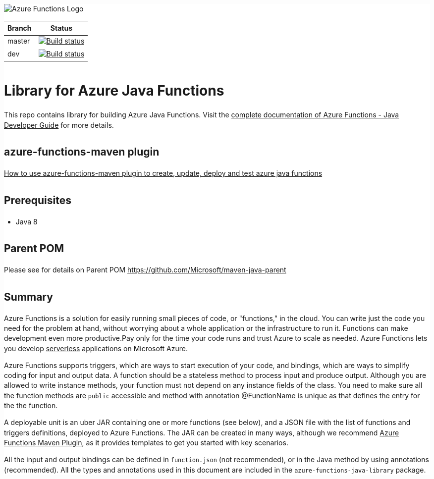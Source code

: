 ![Azure Functions Logo](https://raw.githubusercontent.com/Azure/azure-functions-cli/master/src/Azure.Functions.Cli/npm/assets/azure-functions-logo-color-raster.png)

|Branch|Status|
|---|---|
|master|[![Build status](https://ci.appveyor.com/api/projects/status/a6j46j1tawdfs3js?svg=true&branch=master)](https://ci.appveyor.com/project/appsvc/azure-functions-java-library?branch=master)|
|dev|[![Build status](https://ci.appveyor.com/api/projects/status/a6j46j1tawdfs3js?svg=true&branch=dev)](https://ci.appveyor.com/project/appsvc/azure-functions-java-library?branch=dev)|

# Library for Azure Java Functions
This repo contains library for building Azure Java Functions. Visit the [complete documentation of Azure Functions - Java Developer Guide](https://docs.microsoft.com/en-us/azure/azure-functions/functions-reference-java) for more details.

## azure-functions-maven plugin
[How to use azure-functions-maven plugin to create, update, deploy and test azure java functions](https://docs.microsoft.com/en-us/java/api/overview/azure/maven/azure-functions-maven-plugin/readme?view=azure-java-stable)

## Prerequisites

* Java 8

## Parent POM

Please see for details on Parent POM https://github.com/Microsoft/maven-java-parent

## Summary

Azure Functions is a solution for easily running small pieces of code, or "functions," in the cloud. You can write just the code you need for the problem at hand, without worrying about a whole application or the infrastructure to run it. Functions can make development even more productive.Pay only for the time your code runs and trust Azure to scale as needed. Azure Functions lets you develop [serverless](https://azure.microsoft.com/en-us/solutions/serverless/) applications on Microsoft Azure.

Azure Functions supports triggers, which are ways to start execution of your code, and bindings, which are ways to simplify coding for input and output data. A function should be a stateless method to process input and produce output. Although you are allowed to write instance methods, your function must not depend on any instance fields of the class. You need to make sure all the function methods are `public` accessible and method with annotation @FunctionName is unique as that defines the entry for the the function.

A deployable unit is an uber JAR containing one or more functions (see below), and a JSON file with the list of functions and triggers definitions, deployed to Azure Functions. The JAR can be created in many ways, although we recommend [Azure Functions Maven Plugin](https://docs.microsoft.com/en-us/java/api/overview/azure/maven/azure-functions-maven-plugin/readme), as it provides templates to get you started with key scenarios.

All the input and output bindings can be defined in `function.json` (not recommended), or in the Java method by using annotations (recommended). All the types and annotations used in this document are included in the `azure-functions-java-library` package.
